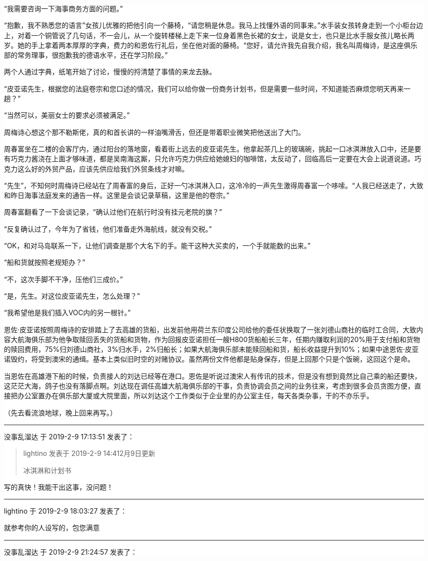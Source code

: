 “我需要咨询一下海事商务方面的问题。”

“抱歉，我不熟悉您的语言”女孩儿优雅的把他引向一个藤椅，“请您稍是休息。我马上找懂外语的同事来。”水手装女孩转身走到一个小柜台边上，对着一个铜管说了几句话，不一会儿，从一个旋转楼梯上走下来一位身着黑色长裙的女士，说是女士，也只是比水手服女孩儿略长两岁。她的手上拿着两本厚厚的字典，费力的和恩佐行礼后，坐在他对面的藤椅。“您好，请允许我先自我介绍，我名叫周梅诗，是这座俱乐部的常务理事，很抱歉我的德语水平，还在学习阶段。”

两个人通过字典，纸笔开始了讨论，慢慢的捋清楚了事情的来龙去脉。

“皮亚诺先生，根据您的法庭卷宗和您口述的情况，我们可以给你做一份商务计划书，但是需要一些时间，不知道能否麻烦您明天再来一趟？”

“当然可以，美丽女士的要求必须被满足。”

周梅诗心想这个那不勒斯佬，真的和首长讲的一样油嘴滑舌，但还是带着职业微笑把他送出了大门。

周春富坐在二楼的会客厅内，通过阳台的落地窗，看着街上远去的皮亚诺先生。他拿起茶几上的玻璃碗，挑起一口冰淇淋放入口中，还是要有巧克力酱浇在上面才够味道，都是吴南海这厮，只允许巧克力供应给她媳妇的咖啡馆，太反动了，回临高后一定要在大会上说道说道。巧克力这么好的外贸产品，应该先供应给我们外贸条线才对嘛。

“先生”，不知何时周梅诗已经站在了周春富的身后，正好一勺冰淇淋入口，这冷冷的一声先生激得周春富一个哆嗦。“人我已经送走了，大致和昨日海事法庭发来的通告一样。这里是会谈记录草稿，这里是他的卷宗。”

周春富翻看了一下会谈记录，“确认过他们在航行时没有挂元老院的旗？”

“反复确认过了，今年为了省钱，他们准备走外海航线，就没有交税。”

“OK，和对马岛联系一下，让他们调查是那个大名下的手。能干这种大买卖的，一个手就能数的出来。”

“船和货就按照老规矩办？”

“不，这次手脚不干净，压他们三成价。”

“是，先生。对这位皮亚诺先生，怎么处理？”

“我希望他是我们插入VOC内的另一根针。”

恩佐·皮亚诺按照周梅诗的安排踏上了去高雄的货船，出发前他用荷兰东印度公司给他的委任状换取了一张刘德山商社的临时工合同，大致内容大航海俱乐部为他争取赎回丢失的货船和货物，作为回报皮亚诺担任一艘H800货船船长三年，任期内赚取利润的20%用于支付船和货物的赎回费用，75%归刘德山商社，3%归水手，2%归船长；如果大航海俱乐部未能赎回船和货，船长收益提升到10%；如果中途恩佐·皮亚诺毁约，将受到澳宋的通缉。基本上类似旧时空的对赌协议。虽然两份文件他都是贴身保存，但是上回那个只是个饭碗，这回这个是命。

当恩佐在高雄港下船的时候，负责接人的刘达已经等在港口。恩佐是听说过澳宋人有传讯的技术，但是没有想到竟然比自己乘的船还要快，这茫茫大海，鸽子也没有落脚点啊。刘达现在调任高雄大航海俱乐部的干事，负责协调会员之间的业务往来，考虑到很多会员贪图方便，直接把办公室置办在俱乐部大厦或大院里面，所以刘达这个工作类似于企业里的办公室主任，每天各类杂事，干的不亦乐乎。

（先去看流浪地球，晚上回来再写。）

---------

没事乱溜达 于 2019-2-9 17:13:51 发表了：

> lightino 发表于 2019-2-9 14:412月9日更新
> 
> 冰淇淋和计划书



写的真快！我能干出这事，没问题！

---------

lightino 于 2019-2-9 18:03:27 发表了：

就参考你的人设写的，包您满意

---------

没事乱溜达 于 2019-2-9 21:24:57 发表了：
